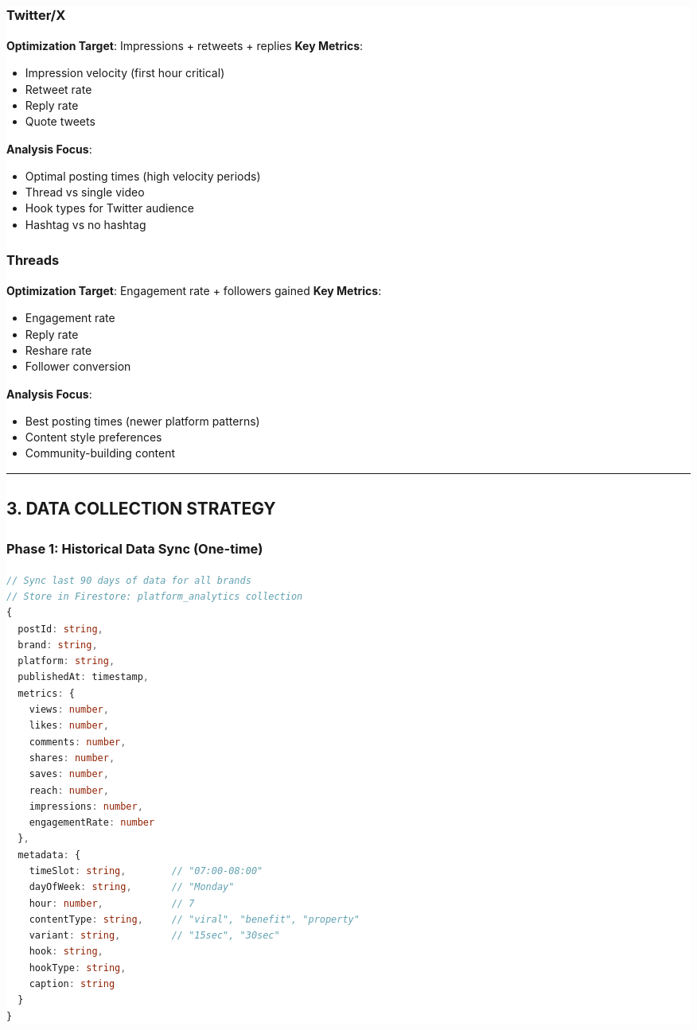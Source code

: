 ### Twitter/X
**Optimization Target**: Impressions + retweets + replies
**Key Metrics**:
- Impression velocity (first hour critical)
- Retweet rate
- Reply rate
- Quote tweets

**Analysis Focus**:
- Optimal posting times (high velocity periods)
- Thread vs single video
- Hook types for Twitter audience
- Hashtag vs no hashtag

### Threads
**Optimization Target**: Engagement rate + followers gained
**Key Metrics**:
- Engagement rate
- Reply rate
- Reshare rate
- Follower conversion

**Analysis Focus**:
- Best posting times (newer platform patterns)
- Content style preferences
- Community-building content

---

## 3. DATA COLLECTION STRATEGY

### Phase 1: Historical Data Sync (One-time)
```typescript
// Sync last 90 days of data for all brands
// Store in Firestore: platform_analytics collection
{
  postId: string,
  brand: string,
  platform: string,
  publishedAt: timestamp,
  metrics: {
    views: number,
    likes: number,
    comments: number,
    shares: number,
    saves: number,
    reach: number,
    impressions: number,
    engagementRate: number
  },
  metadata: {
    timeSlot: string,        // "07:00-08:00"
    dayOfWeek: string,       // "Monday"
    hour: number,            // 7
    contentType: string,     // "viral", "benefit", "property"
    variant: string,         // "15sec", "30sec"
    hook: string,
    hookType: string,
    caption: string
  }
}
```
